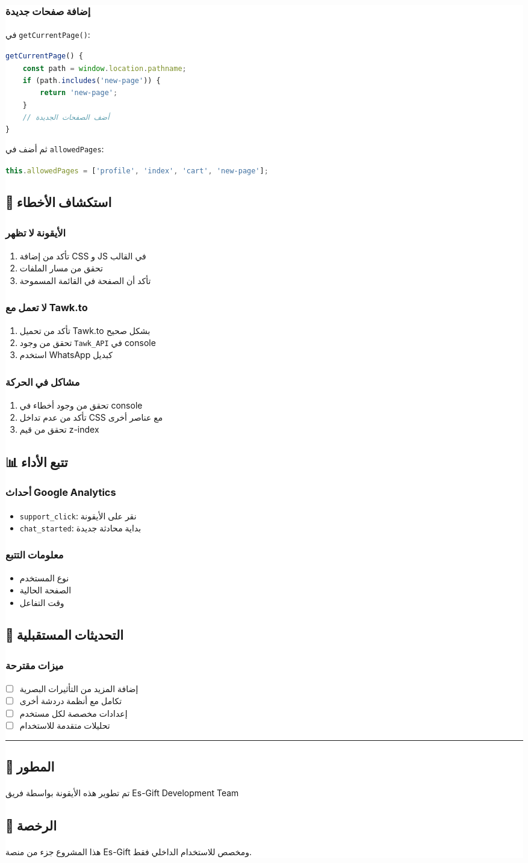 ### إضافة صفحات جديدة
في `getCurrentPage()`:
```javascript
getCurrentPage() {
    const path = window.location.pathname;
    if (path.includes('new-page')) {
        return 'new-page';
    }
    // أضف الصفحات الجديدة
}
```

ثم أضف في `allowedPages`:
```javascript
this.allowedPages = ['profile', 'index', 'cart', 'new-page'];
```

## 🐛 استكشاف الأخطاء

### الأيقونة لا تظهر
1. تأكد من إضافة CSS و JS في القالب
2. تحقق من مسار الملفات
3. تأكد أن الصفحة في القائمة المسموحة

### لا تعمل مع Tawk.to
1. تأكد من تحميل Tawk.to بشكل صحيح
2. تحقق من وجود `Tawk_API` في console
3. استخدم WhatsApp كبديل

### مشاكل في الحركة
1. تحقق من وجود أخطاء في console
2. تأكد من عدم تداخل CSS مع عناصر أخرى
3. تحقق من قيم z-index

## 📊 تتبع الأداء

### أحداث Google Analytics
- `support_click`: نقر على الأيقونة
- `chat_started`: بداية محادثة جديدة

### معلومات التتبع
- نوع المستخدم
- الصفحة الحالية  
- وقت التفاعل

## 🔄 التحديثات المستقبلية

### ميزات مقترحة
- [ ] إضافة المزيد من التأثيرات البصرية
- [ ] تكامل مع أنظمة دردشة أخرى
- [ ] إعدادات مخصصة لكل مستخدم
- [ ] تحليلات متقدمة للاستخدام

---

## 🚀 المطور
تم تطوير هذه الأيقونة بواسطة فريق Es-Gift Development Team

## 📄 الرخصة  
هذا المشروع جزء من منصة Es-Gift ومخصص للاستخدام الداخلي فقط.
